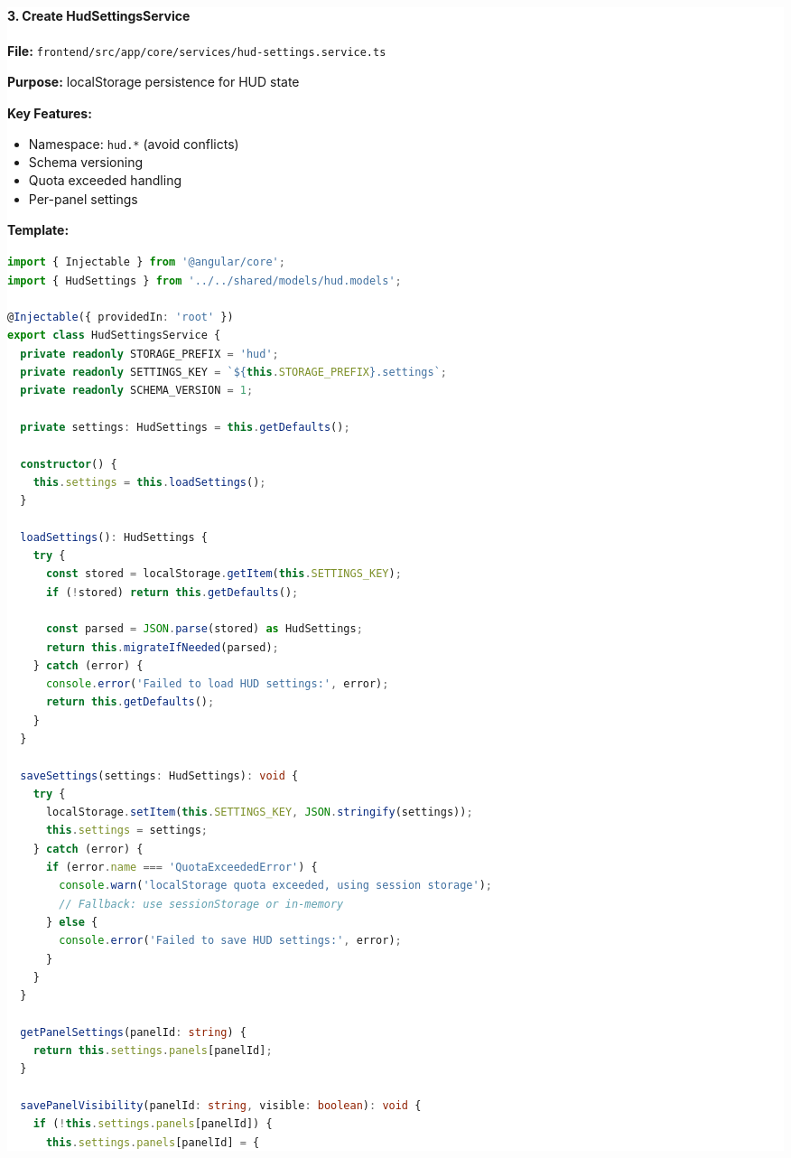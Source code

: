 ```typescript
```

#### 3. Create HudSettingsService

**File:** `frontend/src/app/core/services/hud-settings.service.ts`

**Purpose:** localStorage persistence for HUD state

**Key Features:**
- Namespace: `hud.*` (avoid conflicts)
- Schema versioning
- Quota exceeded handling
- Per-panel settings

**Template:**
```typescript
import { Injectable } from '@angular/core';
import { HudSettings } from '../../shared/models/hud.models';

@Injectable({ providedIn: 'root' })
export class HudSettingsService {
  private readonly STORAGE_PREFIX = 'hud';
  private readonly SETTINGS_KEY = `${this.STORAGE_PREFIX}.settings`;
  private readonly SCHEMA_VERSION = 1;

  private settings: HudSettings = this.getDefaults();

  constructor() {
    this.settings = this.loadSettings();
  }

  loadSettings(): HudSettings {
    try {
      const stored = localStorage.getItem(this.SETTINGS_KEY);
      if (!stored) return this.getDefaults();

      const parsed = JSON.parse(stored) as HudSettings;
      return this.migrateIfNeeded(parsed);
    } catch (error) {
      console.error('Failed to load HUD settings:', error);
      return this.getDefaults();
    }
  }

  saveSettings(settings: HudSettings): void {
    try {
      localStorage.setItem(this.SETTINGS_KEY, JSON.stringify(settings));
      this.settings = settings;
    } catch (error) {
      if (error.name === 'QuotaExceededError') {
        console.warn('localStorage quota exceeded, using session storage');
        // Fallback: use sessionStorage or in-memory
      } else {
        console.error('Failed to save HUD settings:', error);
      }
    }
  }

  getPanelSettings(panelId: string) {
    return this.settings.panels[panelId];
  }

  savePanelVisibility(panelId: string, visible: boolean): void {
    if (!this.settings.panels[panelId]) {
      this.settings.panels[panelId] = {
```